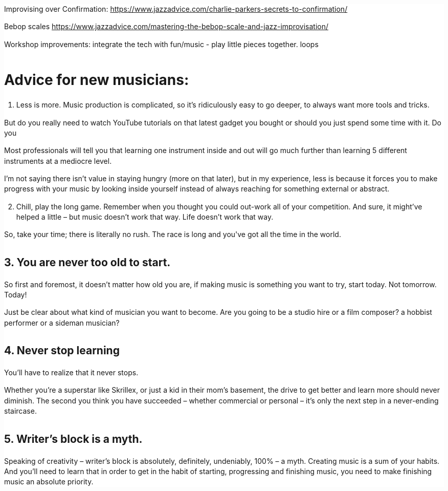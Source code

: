 Improvising over Confirmation:
https://www.jazzadvice.com/charlie-parkers-secrets-to-confirmation/

Bebop scales
https://www.jazzadvice.com/mastering-the-bebop-scale-and-jazz-improvisation/


Workshop improvements:
integrate the tech with fun/music -  play little pieces together.
loops


# Advice for new musicians:
1. Less is more.
Music production is complicated, so it’s ridiculously easy to go deeper, to always want more tools and tricks.

But do you really need to watch YouTube tutorials on that latest gadget you bought or should you just spend some time with it. Do you

Most professionals will tell you that learning one instrument inside and out will go much further than learning 5 different instruments at a mediocre level.

I’m not saying there isn’t value in staying hungry (more on that later), but in my experience, less is because it forces you to make progress with your music by looking inside yourself instead of always reaching for something external or abstract.

2. Chill, play the long game.
Remember when you thought you could out-work all of your competition. And sure, it might’ve helped a little – but music doesn’t work that way. Life doesn’t work that way.

So, take your time; there is literally no rush. The race is long and you've got all the time in the world.

## 3. You are never too old to start.
So first and foremost, it doesn’t matter how old you are, if making music is something you want to try, start today. Not tomorrow. Today!

Just be clear about what kind of musician you want to become. Are you going to be a studio hire or a film composer? a hobbist performer or a sideman musician?

## 4. Never stop learning
You’ll have to realize that it never stops.

Whether you’re a superstar like Skrillex, or just a kid in their mom’s basement, the drive to get better and learn more should never diminish. The second you think you have succeeded – whether commercial or personal – it’s only the next step in a never-ending staircase.

## 5. Writer’s block is a myth.
Speaking of creativity – writer’s block is absolutely, definitely, undeniably, 100% – a myth. Creating music is a sum of your habits. And you’ll need to learn that in order to get in the habit of starting, progressing and finishing music, you need to make finishing music an absolute priority.
